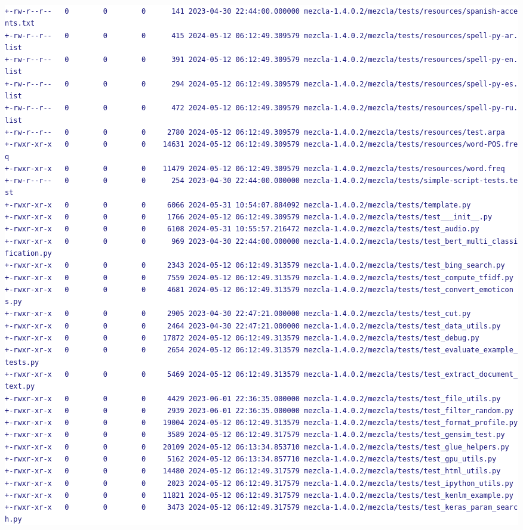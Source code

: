 ```diff
+-rw-r--r--   0        0        0      141 2023-04-30 22:44:00.000000 mezcla-1.4.0.2/mezcla/tests/resources/spanish-accents.txt
+-rw-r--r--   0        0        0      415 2024-05-12 06:12:49.309579 mezcla-1.4.0.2/mezcla/tests/resources/spell-py-ar.list
+-rw-r--r--   0        0        0      391 2024-05-12 06:12:49.309579 mezcla-1.4.0.2/mezcla/tests/resources/spell-py-en.list
+-rw-r--r--   0        0        0      294 2024-05-12 06:12:49.309579 mezcla-1.4.0.2/mezcla/tests/resources/spell-py-es.list
+-rw-r--r--   0        0        0      472 2024-05-12 06:12:49.309579 mezcla-1.4.0.2/mezcla/tests/resources/spell-py-ru.list
+-rw-r--r--   0        0        0     2780 2024-05-12 06:12:49.309579 mezcla-1.4.0.2/mezcla/tests/resources/test.arpa
+-rwxr-xr-x   0        0        0    14631 2024-05-12 06:12:49.309579 mezcla-1.4.0.2/mezcla/tests/resources/word-POS.freq
+-rwxr-xr-x   0        0        0    11479 2024-05-12 06:12:49.309579 mezcla-1.4.0.2/mezcla/tests/resources/word.freq
+-rw-r--r--   0        0        0      254 2023-04-30 22:44:00.000000 mezcla-1.4.0.2/mezcla/tests/simple-script-tests.test
+-rwxr-xr-x   0        0        0     6066 2024-05-31 10:54:07.884092 mezcla-1.4.0.2/mezcla/tests/template.py
+-rwxr-xr-x   0        0        0     1766 2024-05-12 06:12:49.309579 mezcla-1.4.0.2/mezcla/tests/test___init__.py
+-rwxr-xr-x   0        0        0     6108 2024-05-31 10:55:57.216472 mezcla-1.4.0.2/mezcla/tests/test_audio.py
+-rwxr-xr-x   0        0        0      969 2023-04-30 22:44:00.000000 mezcla-1.4.0.2/mezcla/tests/test_bert_multi_classification.py
+-rwxr-xr-x   0        0        0     2343 2024-05-12 06:12:49.313579 mezcla-1.4.0.2/mezcla/tests/test_bing_search.py
+-rwxr-xr-x   0        0        0     7559 2024-05-12 06:12:49.313579 mezcla-1.4.0.2/mezcla/tests/test_compute_tfidf.py
+-rwxr-xr-x   0        0        0     4681 2024-05-12 06:12:49.313579 mezcla-1.4.0.2/mezcla/tests/test_convert_emoticons.py
+-rwxr-xr-x   0        0        0     2905 2023-04-30 22:47:21.000000 mezcla-1.4.0.2/mezcla/tests/test_cut.py
+-rwxr-xr-x   0        0        0     2464 2023-04-30 22:47:21.000000 mezcla-1.4.0.2/mezcla/tests/test_data_utils.py
+-rwxr-xr-x   0        0        0    17872 2024-05-12 06:12:49.313579 mezcla-1.4.0.2/mezcla/tests/test_debug.py
+-rwxr-xr-x   0        0        0     2654 2024-05-12 06:12:49.313579 mezcla-1.4.0.2/mezcla/tests/test_evaluate_example_tests.py
+-rwxr-xr-x   0        0        0     5469 2024-05-12 06:12:49.313579 mezcla-1.4.0.2/mezcla/tests/test_extract_document_text.py
+-rwxr-xr-x   0        0        0     4429 2023-06-01 22:36:35.000000 mezcla-1.4.0.2/mezcla/tests/test_file_utils.py
+-rwxr-xr-x   0        0        0     2939 2023-06-01 22:36:35.000000 mezcla-1.4.0.2/mezcla/tests/test_filter_random.py
+-rwxr-xr-x   0        0        0    19004 2024-05-12 06:12:49.313579 mezcla-1.4.0.2/mezcla/tests/test_format_profile.py
+-rwxr-xr-x   0        0        0     3589 2024-05-12 06:12:49.317579 mezcla-1.4.0.2/mezcla/tests/test_gensim_test.py
+-rwxr-xr-x   0        0        0    20109 2024-05-12 06:13:34.853710 mezcla-1.4.0.2/mezcla/tests/test_glue_helpers.py
+-rwxr-xr-x   0        0        0     5162 2024-05-12 06:13:34.857710 mezcla-1.4.0.2/mezcla/tests/test_gpu_utils.py
+-rwxr-xr-x   0        0        0    14480 2024-05-12 06:12:49.317579 mezcla-1.4.0.2/mezcla/tests/test_html_utils.py
+-rwxr-xr-x   0        0        0     2023 2024-05-12 06:12:49.317579 mezcla-1.4.0.2/mezcla/tests/test_ipython_utils.py
+-rwxr-xr-x   0        0        0    11821 2024-05-12 06:12:49.317579 mezcla-1.4.0.2/mezcla/tests/test_kenlm_example.py
+-rwxr-xr-x   0        0        0     3473 2024-05-12 06:12:49.317579 mezcla-1.4.0.2/mezcla/tests/test_keras_param_search.py
```